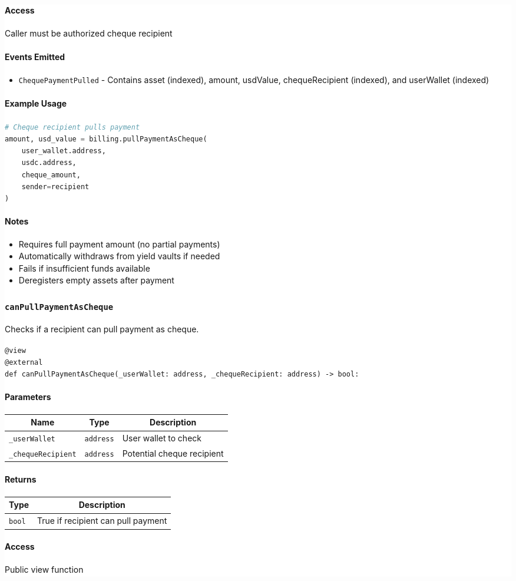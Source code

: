 #### Access

Caller must be authorized cheque recipient

#### Events Emitted

- `ChequePaymentPulled` - Contains asset (indexed), amount, usdValue, chequeRecipient (indexed), and userWallet (indexed)

#### Example Usage
```python
# Cheque recipient pulls payment
amount, usd_value = billing.pullPaymentAsCheque(
    user_wallet.address,
    usdc.address,
    cheque_amount,
    sender=recipient
)
```

#### Notes

- Requires full payment amount (no partial payments)
- Automatically withdraws from yield vaults if needed
- Fails if insufficient funds available
- Deregisters empty assets after payment

### `canPullPaymentAsCheque`

Checks if a recipient can pull payment as cheque.

```vyper
@view
@external
def canPullPaymentAsCheque(_userWallet: address, _chequeRecipient: address) -> bool:
```

#### Parameters

| Name | Type | Description |
|------|------|-------------|
| `_userWallet` | `address` | User wallet to check |
| `_chequeRecipient` | `address` | Potential cheque recipient |

#### Returns

| Type | Description |
|------|-------------|
| `bool` | True if recipient can pull payment |

#### Access

Public view function
